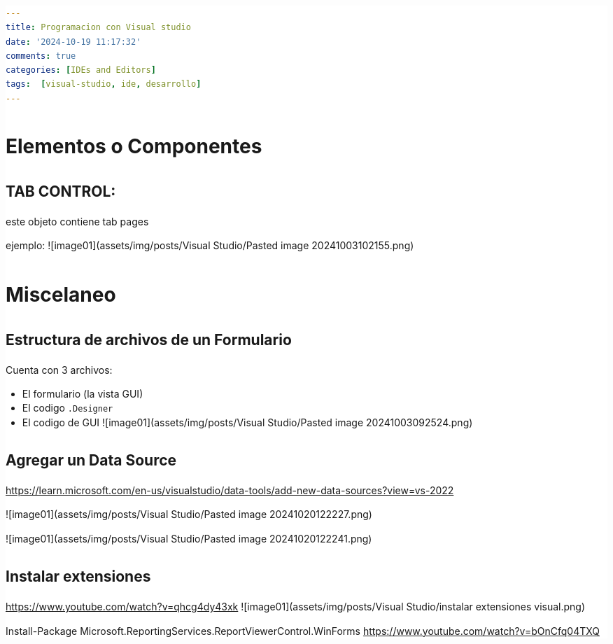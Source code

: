 ```yaml
---
title: Programacion con Visual studio
date: '2024-10-19 11:17:32'
comments: true
categories: [IDEs and Editors]
tags:  [visual-studio, ide, desarrollo]
---
```




# Elementos o Componentes
 
## TAB CONTROL: 

este objeto contiene tab pages

ejemplo:
![image01](assets/img/posts/Visual Studio/Pasted image 20241003102155.png)


# Miscelaneo 

## Estructura de archivos de un Formulario
Cuenta con 3 archivos:
- El formulario (la vista GUI)
- El codigo `.Designer`
- El codigo de GUI
![image01](assets/img/posts/Visual Studio/Pasted image 20241003092524.png)

## Agregar un Data Source


https://learn.microsoft.com/en-us/visualstudio/data-tools/add-new-data-sources?view=vs-2022 


![image01](assets/img/posts/Visual Studio/Pasted image 20241020122227.png)  

![image01](assets/img/posts/Visual Studio/Pasted image 20241020122241.png) 


## Instalar extensiones


https://www.youtube.com/watch?v=qhcg4dy43xk 
![image01](assets/img/posts/Visual Studio/instalar extensiones visual.png)


Install-Package Microsoft.ReportingServices.ReportViewerControl.WinForms 
https://www.youtube.com/watch?v=bOnCfq04TXQ 
